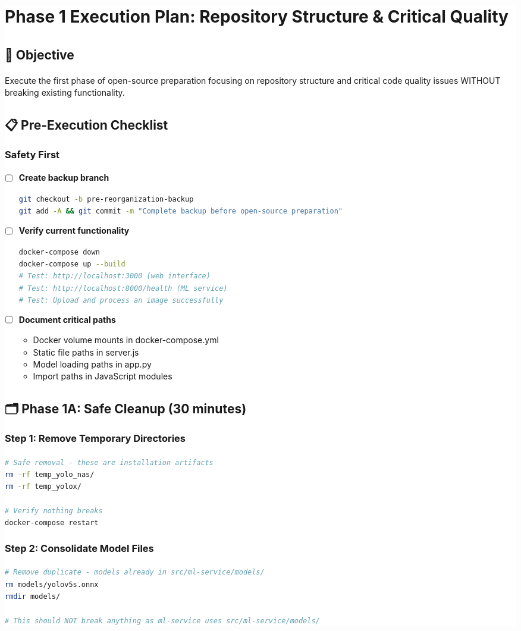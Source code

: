 # Phase 1 Execution Plan: Repository Structure & Critical Quality

## 🎯 **Objective**
Execute the first phase of open-source preparation focusing on repository structure and critical code quality issues WITHOUT breaking existing functionality.

## 📋 **Pre-Execution Checklist**

### Safety First
- [ ] **Create backup branch**
  ```bash
  git checkout -b pre-reorganization-backup
  git add -A && git commit -m "Complete backup before open-source preparation"
  ```

- [ ] **Verify current functionality**
  ```bash
  docker-compose down
  docker-compose up --build
  # Test: http://localhost:3000 (web interface)
  # Test: http://localhost:8000/health (ML service)
  # Test: Upload and process an image successfully
  ```

- [ ] **Document critical paths**
  - Docker volume mounts in docker-compose.yml
  - Static file paths in server.js
  - Model loading paths in app.py
  - Import paths in JavaScript modules

## 🗂️ **Phase 1A: Safe Cleanup (30 minutes)**

### Step 1: Remove Temporary Directories
```bash
# Safe removal - these are installation artifacts
rm -rf temp_yolo_nas/
rm -rf temp_yolox/

# Verify nothing breaks
docker-compose restart
```

### Step 2: Consolidate Model Files  
```bash
# Remove duplicate - models already in src/ml-service/models/
rm models/yolov5s.onnx
rmdir models/

# This should NOT break anything as ml-service uses src/ml-service/models/
```
